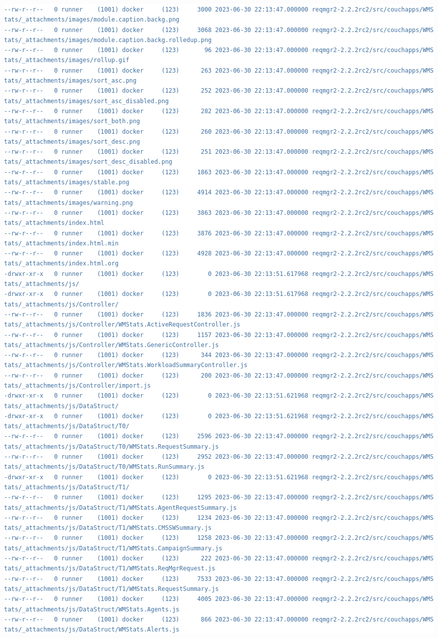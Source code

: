 ```diff
--rw-r--r--   0 runner    (1001) docker     (123)     3000 2023-06-30 22:13:47.000000 reqmgr2-2.2.2rc2/src/couchapps/WMStats/_attachments/images/module.caption.backg.png
--rw-r--r--   0 runner    (1001) docker     (123)     3068 2023-06-30 22:13:47.000000 reqmgr2-2.2.2rc2/src/couchapps/WMStats/_attachments/images/module.caption.backg.rolledup.png
--rw-r--r--   0 runner    (1001) docker     (123)       96 2023-06-30 22:13:47.000000 reqmgr2-2.2.2rc2/src/couchapps/WMStats/_attachments/images/rollup.gif
--rw-r--r--   0 runner    (1001) docker     (123)      263 2023-06-30 22:13:47.000000 reqmgr2-2.2.2rc2/src/couchapps/WMStats/_attachments/images/sort_asc.png
--rw-r--r--   0 runner    (1001) docker     (123)      252 2023-06-30 22:13:47.000000 reqmgr2-2.2.2rc2/src/couchapps/WMStats/_attachments/images/sort_asc_disabled.png
--rw-r--r--   0 runner    (1001) docker     (123)      282 2023-06-30 22:13:47.000000 reqmgr2-2.2.2rc2/src/couchapps/WMStats/_attachments/images/sort_both.png
--rw-r--r--   0 runner    (1001) docker     (123)      260 2023-06-30 22:13:47.000000 reqmgr2-2.2.2rc2/src/couchapps/WMStats/_attachments/images/sort_desc.png
--rw-r--r--   0 runner    (1001) docker     (123)      251 2023-06-30 22:13:47.000000 reqmgr2-2.2.2rc2/src/couchapps/WMStats/_attachments/images/sort_desc_disabled.png
--rw-r--r--   0 runner    (1001) docker     (123)     1863 2023-06-30 22:13:47.000000 reqmgr2-2.2.2rc2/src/couchapps/WMStats/_attachments/images/stable.png
--rw-r--r--   0 runner    (1001) docker     (123)     4914 2023-06-30 22:13:47.000000 reqmgr2-2.2.2rc2/src/couchapps/WMStats/_attachments/images/warning.png
--rw-r--r--   0 runner    (1001) docker     (123)     3863 2023-06-30 22:13:47.000000 reqmgr2-2.2.2rc2/src/couchapps/WMStats/_attachments/index.html
--rw-r--r--   0 runner    (1001) docker     (123)     3876 2023-06-30 22:13:47.000000 reqmgr2-2.2.2rc2/src/couchapps/WMStats/_attachments/index.html.min
--rw-r--r--   0 runner    (1001) docker     (123)     4928 2023-06-30 22:13:47.000000 reqmgr2-2.2.2rc2/src/couchapps/WMStats/_attachments/index.html.org
-drwxr-xr-x   0 runner    (1001) docker     (123)        0 2023-06-30 22:13:51.617968 reqmgr2-2.2.2rc2/src/couchapps/WMStats/_attachments/js/
-drwxr-xr-x   0 runner    (1001) docker     (123)        0 2023-06-30 22:13:51.617968 reqmgr2-2.2.2rc2/src/couchapps/WMStats/_attachments/js/Controller/
--rw-r--r--   0 runner    (1001) docker     (123)     1836 2023-06-30 22:13:47.000000 reqmgr2-2.2.2rc2/src/couchapps/WMStats/_attachments/js/Controller/WMStats.ActiveRequestController.js
--rw-r--r--   0 runner    (1001) docker     (123)     1157 2023-06-30 22:13:47.000000 reqmgr2-2.2.2rc2/src/couchapps/WMStats/_attachments/js/Controller/WMStats.GenericController.js
--rw-r--r--   0 runner    (1001) docker     (123)      344 2023-06-30 22:13:47.000000 reqmgr2-2.2.2rc2/src/couchapps/WMStats/_attachments/js/Controller/WMStats.WorkloadSummaryController.js
--rw-r--r--   0 runner    (1001) docker     (123)      200 2023-06-30 22:13:47.000000 reqmgr2-2.2.2rc2/src/couchapps/WMStats/_attachments/js/Controller/import.js
-drwxr-xr-x   0 runner    (1001) docker     (123)        0 2023-06-30 22:13:51.621968 reqmgr2-2.2.2rc2/src/couchapps/WMStats/_attachments/js/DataStruct/
-drwxr-xr-x   0 runner    (1001) docker     (123)        0 2023-06-30 22:13:51.621968 reqmgr2-2.2.2rc2/src/couchapps/WMStats/_attachments/js/DataStruct/T0/
--rw-r--r--   0 runner    (1001) docker     (123)     2596 2023-06-30 22:13:47.000000 reqmgr2-2.2.2rc2/src/couchapps/WMStats/_attachments/js/DataStruct/T0/WMStats.RequestSummary.js
--rw-r--r--   0 runner    (1001) docker     (123)     2952 2023-06-30 22:13:47.000000 reqmgr2-2.2.2rc2/src/couchapps/WMStats/_attachments/js/DataStruct/T0/WMStats.RunSummary.js
-drwxr-xr-x   0 runner    (1001) docker     (123)        0 2023-06-30 22:13:51.621968 reqmgr2-2.2.2rc2/src/couchapps/WMStats/_attachments/js/DataStruct/T1/
--rw-r--r--   0 runner    (1001) docker     (123)     1295 2023-06-30 22:13:47.000000 reqmgr2-2.2.2rc2/src/couchapps/WMStats/_attachments/js/DataStruct/T1/WMStats.AgentRequestSummary.js
--rw-r--r--   0 runner    (1001) docker     (123)     1234 2023-06-30 22:13:47.000000 reqmgr2-2.2.2rc2/src/couchapps/WMStats/_attachments/js/DataStruct/T1/WMStats.CMSSWSummary.js
--rw-r--r--   0 runner    (1001) docker     (123)     1258 2023-06-30 22:13:47.000000 reqmgr2-2.2.2rc2/src/couchapps/WMStats/_attachments/js/DataStruct/T1/WMStats.CampaignSummary.js
--rw-r--r--   0 runner    (1001) docker     (123)      222 2023-06-30 22:13:47.000000 reqmgr2-2.2.2rc2/src/couchapps/WMStats/_attachments/js/DataStruct/T1/WMStats.ReqMgrRequest.js
--rw-r--r--   0 runner    (1001) docker     (123)     7533 2023-06-30 22:13:47.000000 reqmgr2-2.2.2rc2/src/couchapps/WMStats/_attachments/js/DataStruct/T1/WMStats.RequestSummary.js
--rw-r--r--   0 runner    (1001) docker     (123)     4005 2023-06-30 22:13:47.000000 reqmgr2-2.2.2rc2/src/couchapps/WMStats/_attachments/js/DataStruct/WMStats.Agents.js
--rw-r--r--   0 runner    (1001) docker     (123)      866 2023-06-30 22:13:47.000000 reqmgr2-2.2.2rc2/src/couchapps/WMStats/_attachments/js/DataStruct/WMStats.Alerts.js
```
